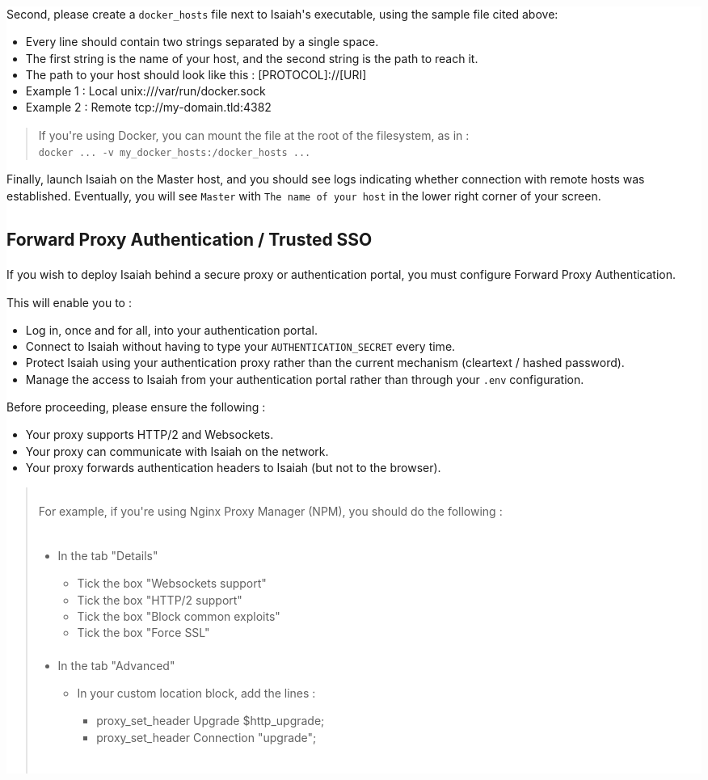 Second, please create a `docker_hosts` file next to Isaiah's executable, using the sample file cited above:
- Every line should contain two strings separated by a single space.
- The first string is the name of your host, and the second string is the path to reach it.
- The path to your host should look like this : [PROTOCOL]://[URI]
- Example 1 : Local unix:///var/run/docker.sock
- Example 2 : Remote tcp://my-domain.tld:4382

> If you're using Docker, you can mount the file at the root of the filesystem, as in :<br />
`docker ... -v my_docker_hosts:/docker_hosts ...`

Finally, launch Isaiah on the Master host, and you should see logs indicating whether connection with remote hosts was established.
Eventually, you will see `Master` with `The name of your host` in the lower right corner of your screen.

## Forward Proxy Authentication / Trusted SSO

If you wish to deploy Isaiah behind a secure proxy or authentication portal, you must configure Forward Proxy Authentication.

This will enable you to :
- Log in, once and for all, into your authentication portal.
- Connect to Isaiah without having to type your `AUTHENTICATION_SECRET` every time.
- Protect Isaiah using your authentication proxy rather than the current mechanism (cleartext / hashed password).
- Manage the access to Isaiah from your authentication portal rather than through your `.env` configuration.

Before proceeding, please ensure the following :
- Your proxy supports HTTP/2 and Websockets.
- Your proxy can communicate with Isaiah on the network.
- Your proxy forwards authentication headers to Isaiah (but not to the browser).

<blockquote>
  <br />
  For example, if you're using Nginx Proxy Manager (NPM), you should do the following :
  <br /><br />
  <ul>
    <li>In the tab "Details"</li>
    <ul>
      <li>Tick the box "Websockets support"</li>
      <li>Tick the box "HTTP/2 support"</li>
      <li>Tick the box "Block common exploits"</li>
      <li>Tick the box "Force SSL"</li>
   </ul>
   <br />
   <li>In the tab "Advanced"</li>
   <ul>
      <li>In your custom location block, add the lines :</li>
      <ul>
        <li>proxy_set_header Upgrade $http_upgrade;</li>
        <li>proxy_set_header Connection "upgrade";</li>
      </ul>
    </ul>
  </ul>
  <br />
</blockquote>
